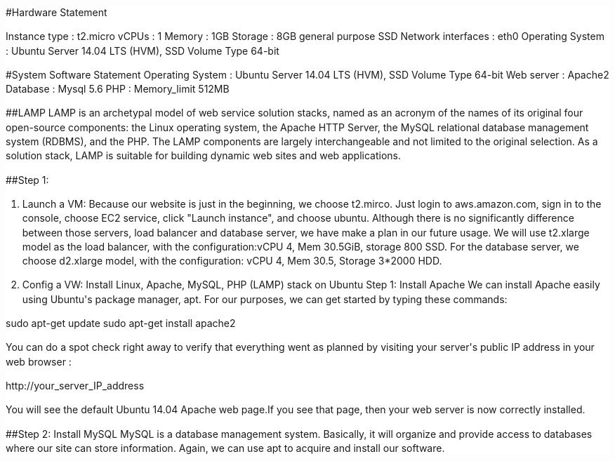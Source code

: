 #Hardware Statement

Instance type : t2.micro
vCPUs : 1
Memory : 1GB
Storage : 8GB general purpose SSD
Network interfaces : eth0
Operating System : Ubuntu Server 14.04 LTS (HVM), SSD Volume Type  64-bit


#System Software Statement
Operating System : Ubuntu Server 14.04 LTS (HVM), SSD Volume Type  64-bit
Web server : Apache2  
Database : Mysql 5.6
PHP : Memory_limit 512MB

##LAMP
LAMP is an archetypal model of web service solution stacks, named as an acronym of the names of its original four open-source 
components: the Linux operating system, the Apache HTTP Server, the MySQL relational database management system (RDBMS), and the PHP. 
The LAMP components are largely interchangeable and not limited to the original selection. As a solution stack, LAMP is suitable 
for building dynamic web sites and web applications.

##Step 1:
1. Launch a VM: Because our website is just in the beginning, we choose t2.mirco. Just login to aws.amazon.com, sign in to the 
console, choose EC2 service, click "Launch instance", and choose ubuntu. Although there is no significantly difference between 
those servers, load balancer and database server, we have make a plan in our future usage. We will use t2.xlarge model as the 
load balancer, with the configuration:vCPU 4, Mem 30.5GiB, storage 800 SSD. For the database server, we choose d2.xlarge model, 
with the configuration: vCPU 4, Mem 30.5, Storage 3*2000 HDD. 

2. Config a VW: Install Linux, Apache, MySQL, PHP (LAMP) stack on Ubuntu
Step 1: Install Apache
We can install Apache easily using Ubuntu's package manager, apt. For our purposes, we can get started by typing these commands:

sudo apt-get update
sudo apt-get install apache2

You can do a spot check right away to verify that everything went as planned by visiting your server's public IP address in your web 
browser :

http://your_server_IP_address

You will see the default Ubuntu 14.04 Apache web page.If you see that page, then your web server is now correctly installed.

##Step 2: Install MySQL
MySQL is a database management system. Basically, it will organize and provide access to databases where our site can store information.
Again, we can use apt to acquire and install our software. 
